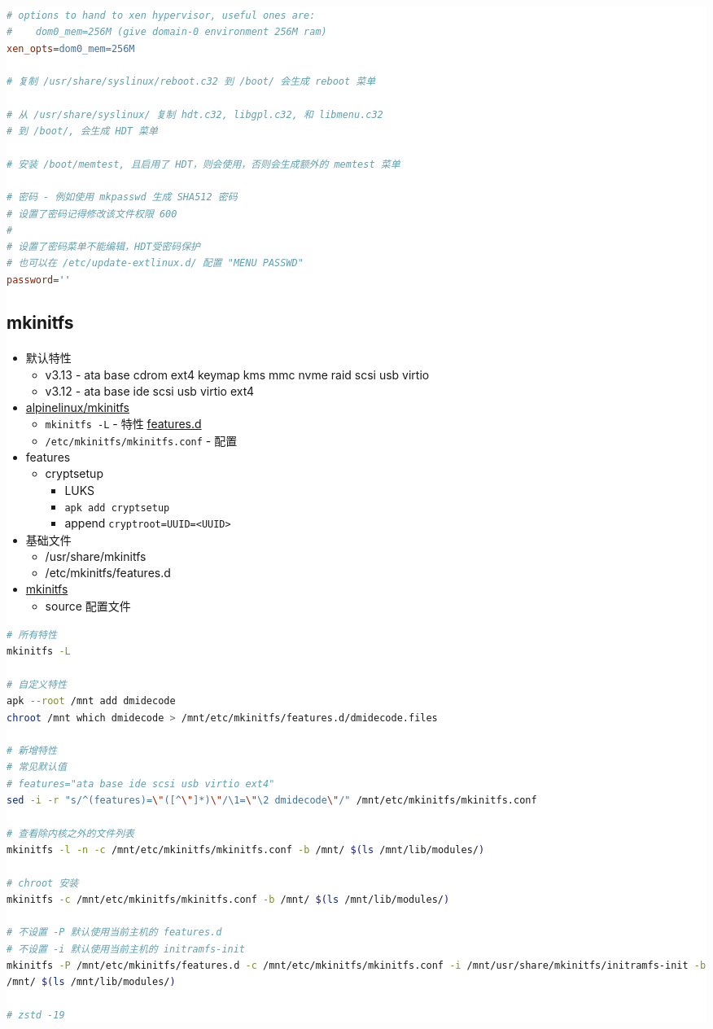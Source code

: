 ```ini
# options to hand to xen hypervisor, useful ones are:
#    dom0_mem=256M (give domain-0 environment 256M ram)
xen_opts=dom0_mem=256M

# 复制 /usr/share/syslinux/reboot.c32 到 /boot/ 会生成 reboot 菜单

# 从 /usr/share/syslinux/ 复制 hdt.c32, libgpl.c32, 和 libmenu.c32
# 到 /boot/, 会生成 HDT 菜单

# 安装 /boot/memtest, 且启用了 HDT，则会使用，否则会生成额外的 memtest 菜单

# 密码 - 例如使用 mkpasswd 生成 SHA512 密码
# 设置了密码记得修改该文件权限 600
#
# 设置了密码菜单不能编辑，HDT受密码保护
# 也可以在 /etc/update-extlinux.d/ 配置 "MENU PASSWD"
password=''
```

## mkinitfs

- 默认特性
  - v3.13 - ata base cdrom ext4 keymap kms mmc nvme raid scsi usb virtio
  - v3.12 - ata base ide scsi usb virtio ext4
- [alpinelinux/mkinitfs](https://github.com/alpinelinux/mkinitfs)
  - `mkinitfs -L` - 特性 [features.d](https://github.com/alpinelinux/mkinitfs/tree/master/features.d)
  - `/etc/mkinitfs/mkinitfs.conf` - 配置
- features
  - cryptsetup
    - LUKS
    - `apk add cryptsetup`
    - append `cryptroot=UUID=<UUID>`
- 基础文件
  - /usr/share/mkinitfs
  - /etc/mkinitfs/features.d
- [mkinitfs](https://github.com/alpinelinux/mkinitfs/blob/master/mkinitfs.in)
  - source 配置文件

```bash
# 所有特性
mkinitfs -L

# 自定义特性
apk --root /mnt add dmidecode
chroot /mnt which dmidecode > /mnt/etc/mkinitfs/features.d/dmidecode.files

# 新增特性
# 常见默认值
# features="ata base ide scsi usb virtio ext4"
sed -i -r "s/^(features)=\"([^\"]*)\"/\1=\"\2 dmidecode\"/" /mnt/etc/mkinitfs/mkinitfs.conf

# 查看除内核之外的文件列表
mkinitfs -l -n -c /mnt/etc/mkinitfs/mkinitfs.conf -b /mnt/ $(ls /mnt/lib/modules/)

# chroot 安装
mkinitfs -c /mnt/etc/mkinitfs/mkinitfs.conf -b /mnt/ $(ls /mnt/lib/modules/)

# 不设置 -P 默认使用当前主机的 features.d
# 不设置 -i 默认使用当前主机的 initramfs-init
mkinitfs -P /mnt/etc/mkinitfs/features.d -c /mnt/etc/mkinitfs/mkinitfs.conf -i /mnt/usr/share/mkinitfs/initramfs-init -b /mnt/ $(ls /mnt/lib/modules/)

# zstd -19
```